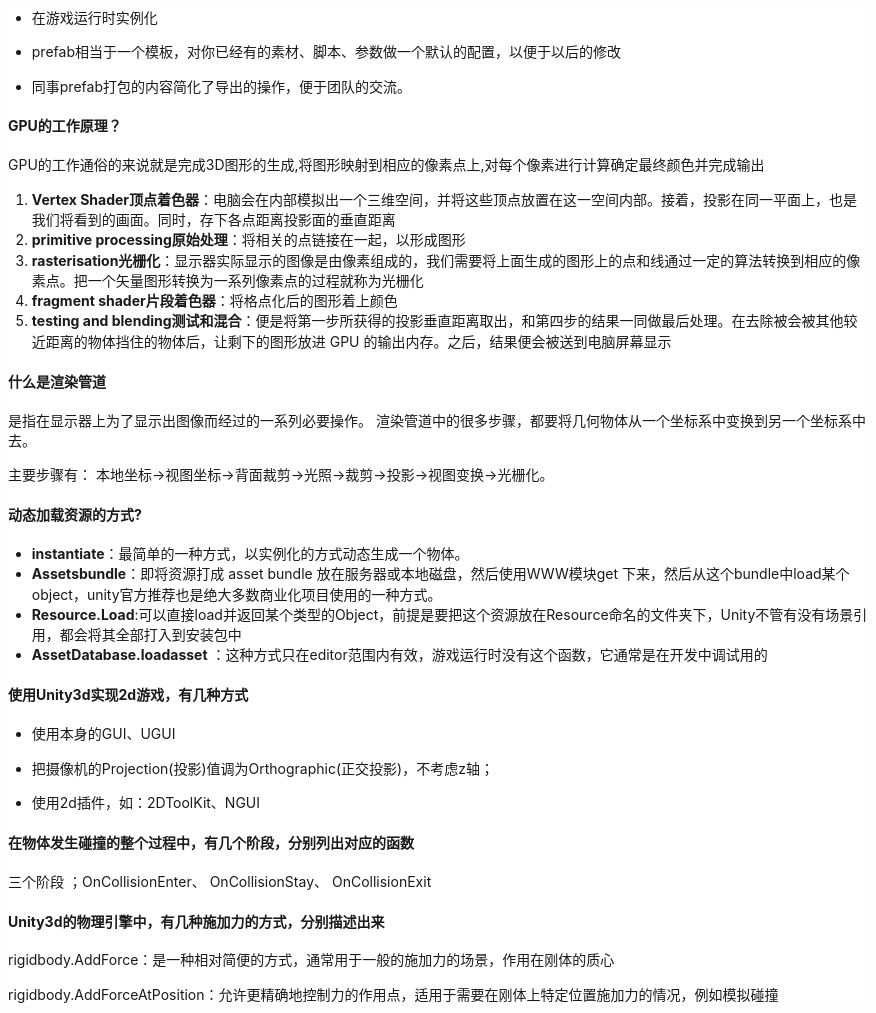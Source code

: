 - 在游戏运行时实例化

- prefab相当于一个模板，对你已经有的素材、脚本、参数做一个默认的配置，以便于以后的修改

- 同事prefab打包的内容简化了导出的操作，便于团队的交流。




#### GPU的工作原理？

GPU的工作通俗的来说就是完成3D图形的生成,将图形映射到相应的像素点上,对每个像素进行计算确定最终颜色并完成输出

1. **Vertex Shader顶点着色器**：电脑会在内部模拟出一个三维空间，并将这些顶点放置在这一空间内部。接着，投影在同一平面上，也是我们将看到的画面。同时，存下各点距离投影面的垂直距离
2. **primitive processing原始处理**：将相关的点链接在一起，以形成图形
3. **rasterisation光栅化**：显示器实际显示的图像是由像素组成的，我们需要将上面生成的图形上的点和线通过一定的算法转换到相应的像素点。把一个矢量图形转换为一系列像素点的过程就称为光栅化
4. **fragment shader片段着色器**：将格点化后的图形着上颜色
5. **testing and blending测试和混合**：便是将第一步所获得的投影垂直距离取出，和第四步的结果一同做最后处理。在去除被会被其他较近距离的物体挡住的物体后，让剩下的图形放进 GPU 的输出内存。之后，结果便会被送到电脑屏幕显示



#### 什么是渲染管道

是指在显示器上为了显示出图像而经过的一系列必要操作。 渲染管道中的很多步骤，都要将几何物体从一个坐标系中变换到另一个坐标系中去。

主要步骤有： 本地坐标->视图坐标->背面裁剪->光照->裁剪->投影->视图变换->光栅化。



#### 动态加载资源的方式?

- **instantiate**：最简单的一种方式，以实例化的方式动态生成一个物体。
- **Assetsbundle**：即将资源打成 asset bundle 放在服务器或本地磁盘，然后使用WWW模块get 下来，然后从这个bundle中load某个object，unity官方推荐也是绝大多数商业化项目使用的一种方式。
- **Resource.Load**:可以直接load并返回某个类型的Object，前提是要把这个资源放在Resource命名的文件夹下，Unity不管有没有场景引用，都会将其全部打入到安装包中
- **AssetDatabase.loadasset** ：这种方式只在editor范围内有效，游戏运行时没有这个函数，它通常是在开发中调试用的



#### 使用Unity3d实现2d游戏，有几种方式

- 使用本身的GUI、UGUI

- 把摄像机的Projection(投影)值调为Orthographic(正交投影)，不考虑z轴；

- 使用2d插件，如：2DToolKit、NGUI



#### 在物体发生碰撞的整个过程中，有几个阶段，分别列出对应的函数

三个阶段 ；OnCollisionEnter、 OnCollisionStay、 OnCollisionExit



#### Unity3d的物理引擎中，有几种施加力的方式，分别描述出来

rigidbody.AddForce：是一种相对简便的方式，通常用于一般的施加力的场景，作用在刚体的质心

rigidbody.AddForceAtPosition：允许更精确地控制力的作用点，适用于需要在刚体上特定位置施加力的情况，例如模拟碰撞

